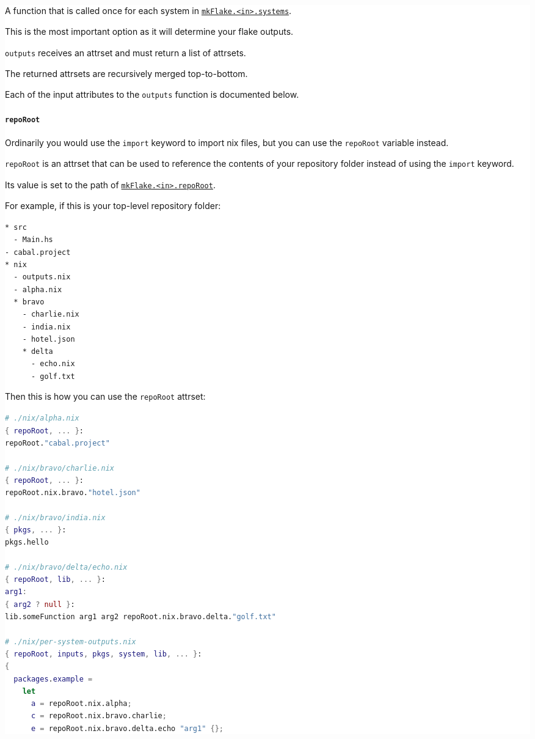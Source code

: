 ```nix

```


A function that is called once for each system in [`mkFlake.<in>.systems`](#mkflakeinsystems).

This is the most important option as it will determine your flake outputs.

`outputs` receives an attrset and must return a list of attrsets.

The returned attrsets are recursively merged top-to-bottom. 

Each of the input attributes to the `outputs` function is documented below.

#### `repoRoot`

Ordinarily you would use the `import` keyword to import nix files, but you can use the `repoRoot` variable instead.

`repoRoot` is an attrset that can be used to reference the contents of your repository folder instead of using the `import` keyword.

Its value is set to the path of [`mkFlake.<in>.repoRoot`](#mkflakeinreporoot).

For example, if this is your top-level repository folder:
```
* src 
  - Main.hs 
- cabal.project 
* nix
  - outputs.nix
  - alpha.nix
  * bravo
    - charlie.nix 
    - india.nix
    - hotel.json
    * delta 
      - echo.nix
      - golf.txt
```

Then this is how you can use the `repoRoot` attrset:
```nix
# ./nix/alpha.nix
{ repoRoot, ... }:
repoRoot."cabal.project"

# ./nix/bravo/charlie.nix
{ repoRoot, ... }:
repoRoot.nix.bravo."hotel.json"

# ./nix/bravo/india.nix
{ pkgs, ... }:
pkgs.hello

# ./nix/bravo/delta/echo.nix
{ repoRoot, lib, ... }:
arg1:
{ arg2 ? null }:
lib.someFunction arg1 arg2 repoRoot.nix.bravo.delta."golf.txt"

# ./nix/per-system-outputs.nix
{ repoRoot, inputs, pkgs, system, lib, ... }:
{ 
  packages.example = 
    let 
      a = repoRoot.nix.alpha;
      c = repoRoot.nix.bravo.charlie;
      e = repoRoot.nix.bravo.delta.echo "arg1" {};
```